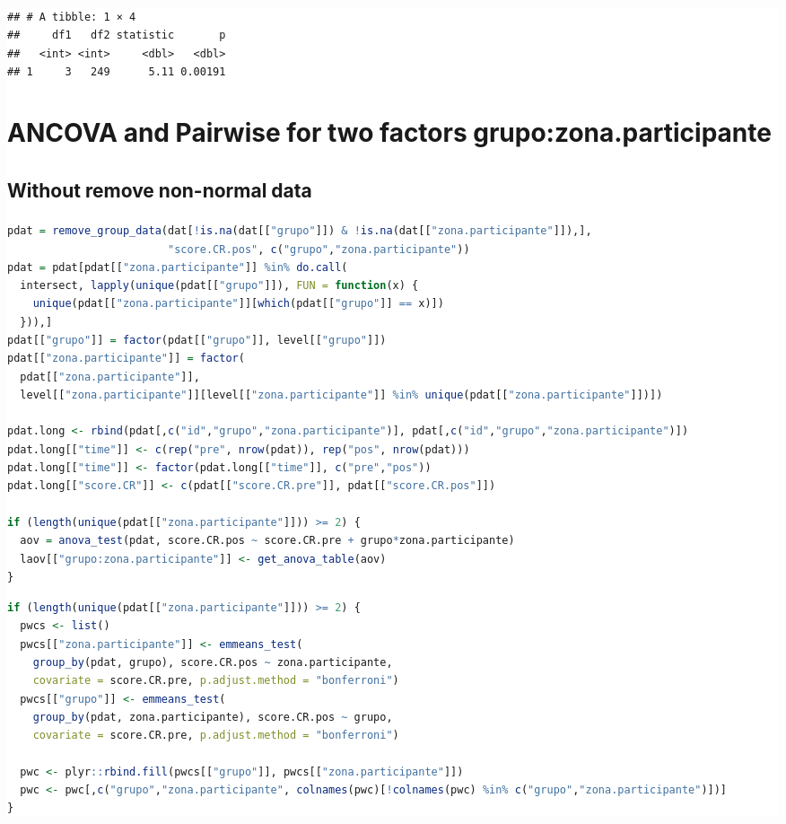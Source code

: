     ## # A tibble: 1 × 4
    ##     df1   df2 statistic       p
    ##   <int> <int>     <dbl>   <dbl>
    ## 1     3   249      5.11 0.00191

# ANCOVA and Pairwise for two factors **grupo:zona.participante**

## Without remove non-normal data

``` r
pdat = remove_group_data(dat[!is.na(dat[["grupo"]]) & !is.na(dat[["zona.participante"]]),],
                         "score.CR.pos", c("grupo","zona.participante"))
pdat = pdat[pdat[["zona.participante"]] %in% do.call(
  intersect, lapply(unique(pdat[["grupo"]]), FUN = function(x) {
    unique(pdat[["zona.participante"]][which(pdat[["grupo"]] == x)])
  })),]
pdat[["grupo"]] = factor(pdat[["grupo"]], level[["grupo"]])
pdat[["zona.participante"]] = factor(
  pdat[["zona.participante"]],
  level[["zona.participante"]][level[["zona.participante"]] %in% unique(pdat[["zona.participante"]])])

pdat.long <- rbind(pdat[,c("id","grupo","zona.participante")], pdat[,c("id","grupo","zona.participante")])
pdat.long[["time"]] <- c(rep("pre", nrow(pdat)), rep("pos", nrow(pdat)))
pdat.long[["time"]] <- factor(pdat.long[["time"]], c("pre","pos"))
pdat.long[["score.CR"]] <- c(pdat[["score.CR.pre"]], pdat[["score.CR.pos"]])

if (length(unique(pdat[["zona.participante"]])) >= 2) {
  aov = anova_test(pdat, score.CR.pos ~ score.CR.pre + grupo*zona.participante)
  laov[["grupo:zona.participante"]] <- get_anova_table(aov)
}
```

``` r
if (length(unique(pdat[["zona.participante"]])) >= 2) {
  pwcs <- list()
  pwcs[["zona.participante"]] <- emmeans_test(
    group_by(pdat, grupo), score.CR.pos ~ zona.participante,
    covariate = score.CR.pre, p.adjust.method = "bonferroni")
  pwcs[["grupo"]] <- emmeans_test(
    group_by(pdat, zona.participante), score.CR.pos ~ grupo,
    covariate = score.CR.pre, p.adjust.method = "bonferroni")
  
  pwc <- plyr::rbind.fill(pwcs[["grupo"]], pwcs[["zona.participante"]])
  pwc <- pwc[,c("grupo","zona.participante", colnames(pwc)[!colnames(pwc) %in% c("grupo","zona.participante")])]
}
```
